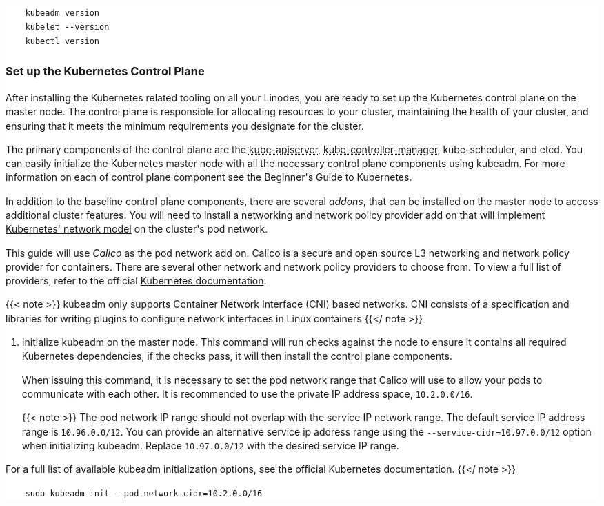         kubeadm version
        kubelet --version
        kubectl version

### Set up the Kubernetes Control Plane

After installing the Kubernetes related tooling on all your Linodes, you are ready to set up the Kubernetes control plane on the master node. The control plane is responsible for allocating resources to your cluster, maintaining the health of your cluster, and ensuring that it meets the minimum requirements you designate for the cluster.

The primary components of the control plane are the <abbr title="The kube-apiserver is the front end for the Kubernetes API server. Validates and configures data for Kubernetes’ API objects including Pods, Services, Deployments, and more.">kube-apiserver</abbr>, <abbr title="The kube-controller-manager is a daemon that manages the Kubernetes control loop. It watches the shared state of the cluster through the Kubernetes API server.">kube-controller-manager</abbr>, kube-scheduler, and etcd. You can easily initialize the Kubernetes master node with all the necessary control plane components using kubeadm. For more information on each of control plane component see the [Beginner's Guide to Kubernetes](/docs/applications/containers/beginners-guide-to-kubernetes/).

In addition to the baseline control plane components, there are several *addons*, that can be installed on the master node to access additional cluster features. You will need to install a networking and network policy provider add on that will implement [Kubernetes' network model](https://kubernetes.io/docs/concepts/cluster-administration/networking/) on the cluster's pod network.

This guide will use *Calico* as the pod network add on. Calico is a secure and open source L3 networking and network policy provider for containers. There are several other network and network policy providers to choose from. To view a full list of providers, refer to the official [Kubernetes documentation](https://kubernetes.io/docs/concepts/cluster-administration/addons/#networking-and-network-policy).

{{< note >}}
kubeadm only supports Container Network Interface (CNI) based networks. CNI consists of a specification and libraries for writing plugins to configure network interfaces in Linux containers
{{</ note >}}

1. Initialize kubeadm on the master node. This command will run checks against the node to ensure it contains all required Kubernetes dependencies, if the checks pass, it will then install the control plane components.

    When issuing this command, it is necessary to set the pod network range that Calico will use to allow your pods to communicate with each other. It is recommended to use the private IP address space, `10.2.0.0/16`.

    {{< note >}}
The pod network IP range should not overlap with the service IP network range. The default service IP address range is `10.96.0.0/12`. You can provide an alternative service ip address range using the `--service-cidr=10.97.0.0/12` option when initializing kubeadm. Replace `10.97.0.0/12` with the desired service IP range.

For a full list of available kubeadm initialization options, see the official [Kubernetes documentation](https://kubernetes.io/docs/reference/setup-tools/kubeadm/kubeadm-init/).
    {{</ note >}}

        sudo kubeadm init --pod-network-cidr=10.2.0.0/16
